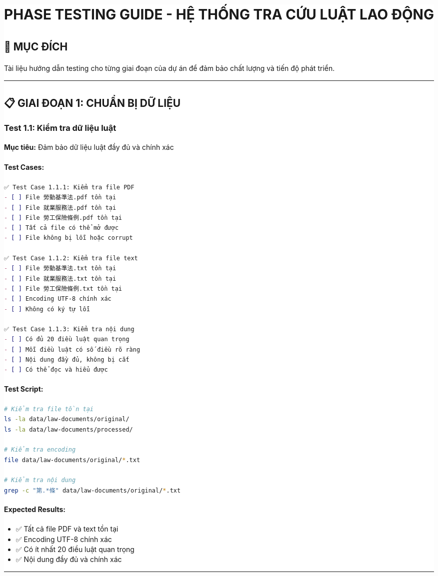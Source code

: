# PHASE TESTING GUIDE - HỆ THỐNG TRA CỨU LUẬT LAO ĐỘNG

## 🎯 MỤC ĐÍCH
Tài liệu hướng dẫn testing cho từng giai đoạn của dự án để đảm bảo chất lượng và tiến độ phát triển.

---

## 📋 GIAI ĐOẠN 1: CHUẨN BỊ DỮ LIỆU

### **Test 1.1: Kiểm tra dữ liệu luật**
**Mục tiêu:** Đảm bảo dữ liệu luật đầy đủ và chính xác

#### **Test Cases:**
```markdown
✅ Test Case 1.1.1: Kiểm tra file PDF
- [ ] File 勞動基準法.pdf tồn tại
- [ ] File 就業服務法.pdf tồn tại  
- [ ] File 勞工保險條例.pdf tồn tại
- [ ] Tất cả file có thể mở được
- [ ] File không bị lỗi hoặc corrupt

✅ Test Case 1.1.2: Kiểm tra file text
- [ ] File 勞動基準法.txt tồn tại
- [ ] File 就業服務法.txt tồn tại
- [ ] File 勞工保險條例.txt tồn tại
- [ ] Encoding UTF-8 chính xác
- [ ] Không có ký tự lỗi

✅ Test Case 1.1.3: Kiểm tra nội dung
- [ ] Có đủ 20 điều luật quan trọng
- [ ] Mỗi điều luật có số điều rõ ràng
- [ ] Nội dung đầy đủ, không bị cắt
- [ ] Có thể đọc và hiểu được
```

#### **Test Script:**
```bash
# Kiểm tra file tồn tại
ls -la data/law-documents/original/
ls -la data/law-documents/processed/

# Kiểm tra encoding
file data/law-documents/original/*.txt

# Kiểm tra nội dung
grep -c "第.*條" data/law-documents/original/*.txt
```

#### **Expected Results:**
- ✅ Tất cả file PDF và text tồn tại
- ✅ Encoding UTF-8 chính xác
- ✅ Có ít nhất 20 điều luật quan trọng
- ✅ Nội dung đầy đủ và chính xác

---